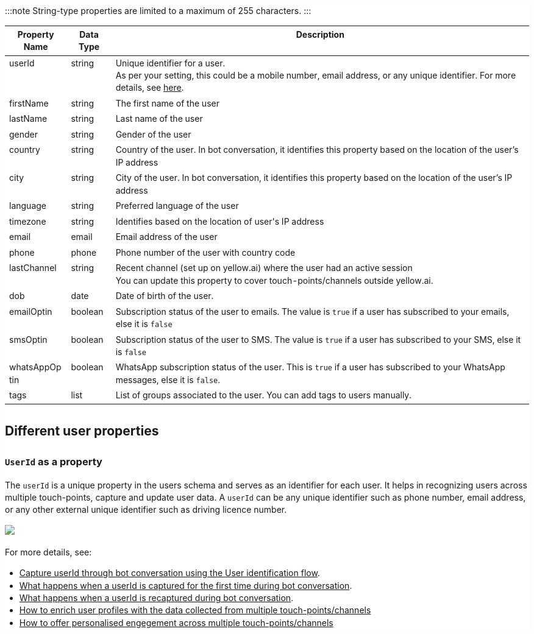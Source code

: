 :::note
String-type properties are limited to a maximum of 255 characters.
:::

| **Property Name** | **Data Type** | **Description** |
|-------------------|---------------|------------------------|
| userId | string | Unique identifier for a user. <br/>As per your setting, this could be a mobile number, email address, or any unique identifier. For more details, see [here](#1-userid-as-a-property). |
| firstName | string | The first name of the user |
| lastName | string | Last name of the user |
| gender | string | Gender of the user |
| country | string | Country of the user. In bot conversation, it identifies this property based on the location of the user’s IP address |
| city | string | City of the user. In bot conversation, it identifies this property based on the location of the user’s IP address |
| language | string | Preferred language of the user |
| timezone | string | Identifies based on the location of user's IP address |
| email | email | Email address of the user |
| phone | phone | Phone number of the user with country code |
| lastChannel | string | Recent channel (set up on yellow.ai) where the user had an active session <br/>You can update this property to cover touch-points/channels outside yellow.ai. |
| dob | date | Date of birth of the user. |
| emailOptin | boolean | Subscription status of the user to emails. The value is `true` if a user has subscribed to your emails, else it is `false` |
| smsOptin | boolean | Subscription status of the user to SMS. The value is `true` if a user has subscribed to your SMS, else it is `false` |
| whatsAppOptin | boolean | WhatsApp subscription status of the user. This is `true` if a user has subscribed to your WhatsApp messages, else it is `false`. |
| tags | list | List of groups associated to the user. You can add tags to users manually. |


## Different user properties


### `UserId` as a property


The `userId` is a unique property in the users schema and serves as an identifier for each user. It helps in recognizing users across multiple touch-points, capture and update user data. A `userId` can be any unique identifier such as phone number, email address, or any other external unique identifier such as driving licence number.

   <img src="https://i.imgur.com/aWczHLm.png" width="70%"/>




For more details, see:

- [Capture userId through bot conversation using the User identification flow](https://docs.yellow.ai/docs/platform_concepts/engagement/cdp/user_data/userid-flow).
- [What happens when a userId is captured for the first time during bot conversation](https://docs.yellow.ai/docs/platform_concepts/engagement/cdp/user_data/data_capture_convers#what-happens-when-a-userid-is-captured-for-the-first-time).
- [What happens when a userId is recaptured during bot conversation](https://docs.yellow.ai/docs/platform_concepts/engagement/cdp/user_data/data_capture_convers#what-happens-when-the-userid-is-recaptured).
- [How to enrich user profiles with the data collected from multiple touch-points/channels](https://docs.yellow.ai/docs/platform_concepts/engagement/cdp/user_data/add_user_overview)
- [How to offer personalised engegement across multiple touch-points/channels](https://docs.yellow.ai/docs/platform_concepts/engagement/cdp/user_data/personalise_conversations)
